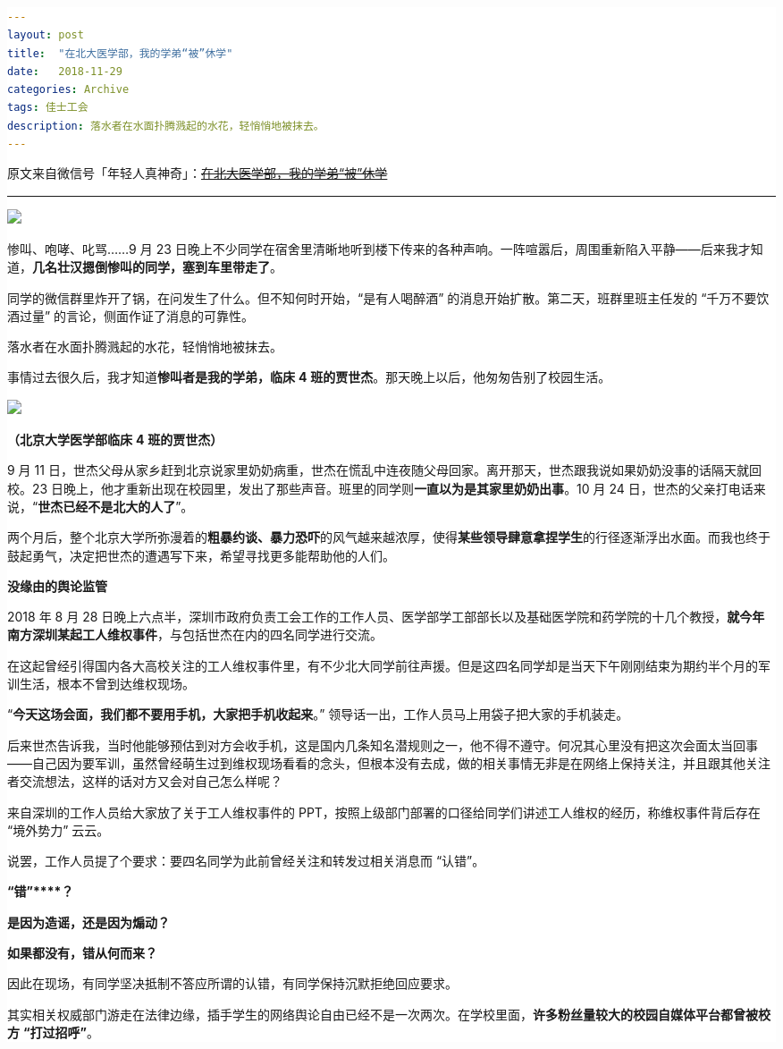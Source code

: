 ```yaml
---
layout: post
title:  "在北大医学部，我的学弟“被”休学"
date:   2018-11-29
categories: Archive
tags: 佳士工会
description: 落水者在水面扑腾溅起的水花，轻悄悄地被抹去。
---
```

原文来自微信号「年轻人真神奇」：~~[在北大医学部，我的学弟“被”休学](https://mp.weixin.qq.com/s/Tlbnsny7gsgIY4IIwc3h9g)~~

---

![](https://mmbiz.qpic.cn/mmbiz_jpg/bp0ibdmYPRvxDJS8PlcFG2ZuXgnnLRW9NOPHtwRtg0mLv6Ih1f115bHMZ6EszB8HNmkvIfA6Pg6LEMl9Kd2W1gw/640?wx_fmt=jpeg)

惨叫、咆哮、叱骂……9 月 23 日晚上不少同学在宿舍里清晰地听到楼下传来的各种声响。一阵喧嚣后，周围重新陷入平静——后来我才知道，**几名壮汉摁倒惨叫的同学，塞到车里带走了**。

同学的微信群里炸开了锅，在问发生了什么。但不知何时开始，“是有人喝醉酒” 的消息开始扩散。第二天，班群里班主任发的 “千万不要饮酒过量” 的言论，侧面作证了消息的可靠性。

落水者在水面扑腾溅起的水花，轻悄悄地被抹去。

事情过去很久后，我才知道**惨叫者是我的学弟，临床** **4** **班的贾世杰**。那天晚上以后，他匆匆告别了校园生活。

![](https://mmbiz.qpic.cn/mmbiz_png/bp0ibdmYPRvzqV2icQOeLblkWGUsRMiau7mn7IwvBQibxph3EavmaSMefjQNm32HlhTuibH2tMHREbTVtMDibCFPD3ow/640?wx_fmt=png)

**（北京大学医学部临床** **4** **班的贾世杰）**

9 月 11 日，世杰父母从家乡赶到北京说家里奶奶病重，世杰在慌乱中连夜随父母回家。离开那天，世杰跟我说如果奶奶没事的话隔天就回校。23 日晚上，他才重新出现在校园里，发出了那些声音。班里的同学则**一直以为是其家里奶奶出事**。10 月 24 日，世杰的父亲打电话来说，“**世杰已经不是北大的人了**”。

两个月后，整个北京大学所弥漫着的**粗暴约谈、暴力恐吓**的风气越来越浓厚，使得**某些领导肆意拿捏学生**的行径逐渐浮出水面。而我也终于鼓起勇气，决定把世杰的遭遇写下来，希望寻找更多能帮助他的人们。

**没缘由的舆论监管**

2018 年 8 月 28 日晚上六点半，深圳市政府负责工会工作的工作人员、医学部学工部部长以及基础医学院和药学院的十几个教授，**就今年南方深圳某起工人维权事件**，与包括世杰在内的四名同学进行交流。

在这起曾经引得国内各大高校关注的工人维权事件里，有不少北大同学前往声援。但是这四名同学却是当天下午刚刚结束为期约半个月的军训生活，根本不曾到达维权现场。

“**今天这场会面，我们都不要用手机，大家把手机收起来**。” 领导话一出，工作人员马上用袋子把大家的手机装走。

后来世杰告诉我，当时他能够预估到对方会收手机，这是国内几条知名潜规则之一，他不得不遵守。何况其心里没有把这次会面太当回事——自己因为要军训，虽然曾经萌生过到维权现场看看的念头，但根本没有去成，做的相关事情无非是在网络上保持关注，并且跟其他关注者交流想法，这样的话对方又会对自己怎么样呢？

来自深圳的工作人员给大家放了关于工人维权事件的 PPT，按照上级部门部署的口径给同学们讲述工人维权的经历，称维权事件背后存在 “境外势力” 云云。

说罢，工作人员提了个要求：要四名同学为此前曾经关注和转发过相关消息而 “认错”。

**“****错****”****？**

**是因为造谣，还是因为煽动？**

**如果都没有，错从何而来？**

因此在现场，有同学坚决抵制不答应所谓的认错，有同学保持沉默拒绝回应要求。

其实相关权威部门游走在法律边缘，插手学生的网络舆论自由已经不是一次两次。在学校里面，**许多粉丝量较大的校园自媒体平台都曾被校方** **“****打过招呼****”**。
